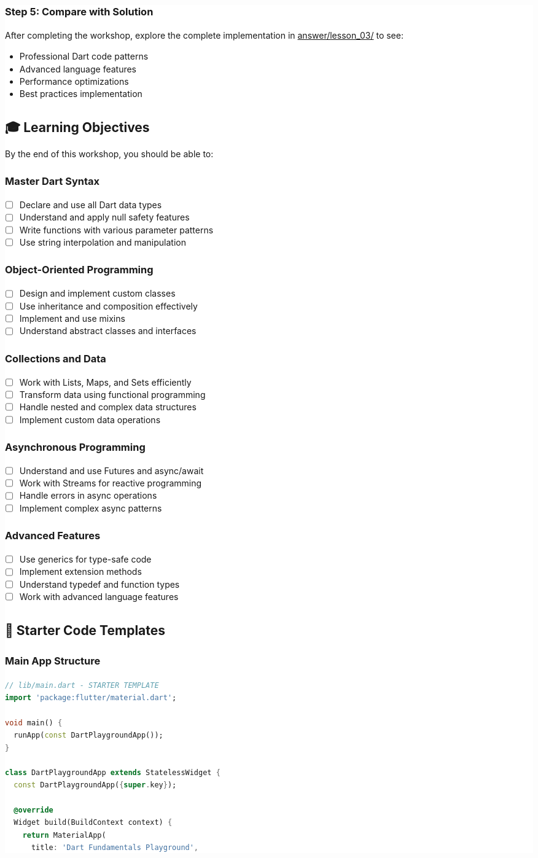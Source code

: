 ### Step 5: Compare with Solution

After completing the workshop, explore the complete implementation in [answer/lesson_03/](../../answer/lesson_03/) to see:
- Professional Dart code patterns
- Advanced language features
- Performance optimizations
- Best practices implementation

## 🎓 Learning Objectives

By the end of this workshop, you should be able to:

### **Master Dart Syntax**
- [ ] Declare and use all Dart data types
- [ ] Understand and apply null safety features
- [ ] Write functions with various parameter patterns
- [ ] Use string interpolation and manipulation

### **Object-Oriented Programming**
- [ ] Design and implement custom classes
- [ ] Use inheritance and composition effectively
- [ ] Implement and use mixins
- [ ] Understand abstract classes and interfaces

### **Collections and Data**
- [ ] Work with Lists, Maps, and Sets efficiently
- [ ] Transform data using functional programming
- [ ] Handle nested and complex data structures
- [ ] Implement custom data operations

### **Asynchronous Programming**
- [ ] Understand and use Futures and async/await
- [ ] Work with Streams for reactive programming
- [ ] Handle errors in async operations
- [ ] Implement complex async patterns

### **Advanced Features**
- [ ] Use generics for type-safe code
- [ ] Implement extension methods
- [ ] Understand typedef and function types
- [ ] Work with advanced language features

## 🔧 Starter Code Templates

### **Main App Structure**
```dart
// lib/main.dart - STARTER TEMPLATE
import 'package:flutter/material.dart';

void main() {
  runApp(const DartPlaygroundApp());
}

class DartPlaygroundApp extends StatelessWidget {
  const DartPlaygroundApp({super.key});

  @override
  Widget build(BuildContext context) {
    return MaterialApp(
      title: 'Dart Fundamentals Playground',
```